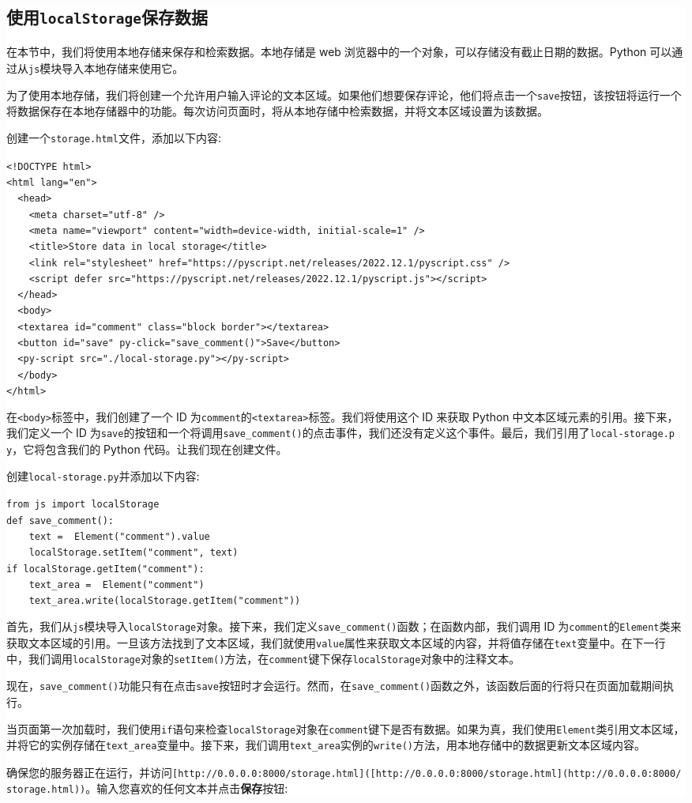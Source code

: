 ## 使用`localStorage`保存数据

在本节中，我们将使用本地存储来保存和检索数据。本地存储是 web 浏览器中的一个对象，可以存储没有截止日期的数据。Python 可以通过从`js`模块导入本地存储来使用它。

为了使用本地存储，我们将创建一个允许用户输入评论的文本区域。如果他们想要保存评论，他们将点击一个`save`按钮，该按钮将运行一个将数据保存在本地存储器中的功能。每次访问页面时，将从本地存储中检索数据，并将文本区域设置为该数据。

创建一个`storage.html`文件，添加以下内容:

```
<!DOCTYPE html>
<html lang="en">
  <head>
    <meta charset="utf-8" />
    <meta name="viewport" content="width=device-width, initial-scale=1" />
    <title>Store data in local storage</title>
    <link rel="stylesheet" href="https://pyscript.net/releases/2022.12.1/pyscript.css" />
    <script defer src="https://pyscript.net/releases/2022.12.1/pyscript.js"></script>
  </head>
  <body>
  <textarea id="comment" class="block border"></textarea>
  <button id="save" py-click="save_comment()">Save</button>
  <py-script src="./local-storage.py"></py-script>
  </body>
</html>

```

在`<body>`标签中，我们创建了一个 ID 为`comment`的`<textarea>`标签。我们将使用这个 ID 来获取 Python 中文本区域元素的引用。接下来，我们定义一个 ID 为`save`的按钮和一个将调用`save_comment()`的点击事件，我们还没有定义这个事件。最后，我们引用了`local-storage.py`，它将包含我们的 Python 代码。让我们现在创建文件。

创建`local-storage.py`并添加以下内容:

```
from js import localStorage
def save_comment():
    text =  Element("comment").value
    localStorage.setItem("comment", text)
if localStorage.getItem("comment"):
    text_area =  Element("comment")
    text_area.write(localStorage.getItem("comment"))

```

首先，我们从`js`模块导入`localStorage`对象。接下来，我们定义`save_comment()`函数；在函数内部，我们调用 ID 为`comment`的`Element`类来获取文本区域的引用。一旦该方法找到了文本区域，我们就使用`value`属性来获取文本区域的内容，并将值存储在`text`变量中。在下一行中，我们调用`localStorage`对象的`setItem()`方法，在`comment`键下保存`localStorage`对象中的注释文本。

现在，`save_comment()`功能只有在点击`save`按钮时才会运行。然而，在`save_comment()`函数之外，该函数后面的行将只在页面加载期间执行。

当页面第一次加载时，我们使用`if`语句来检查`localStorage`对象在`comment`键下是否有数据。如果为真，我们使用`Element`类引用文本区域，并将它的实例存储在`text_area`变量中。接下来，我们调用`text_area`实例的`write()`方法，用本地存储中的数据更新文本区域内容。

确保您的服务器正在运行，并访问`[http://0.0.0.0:8000/storage.html]([http://0.0.0.0:8000/storage.html](http://0.0.0.0:8000/storage.html))`。输入您喜欢的任何文本并点击**保存**按钮:
